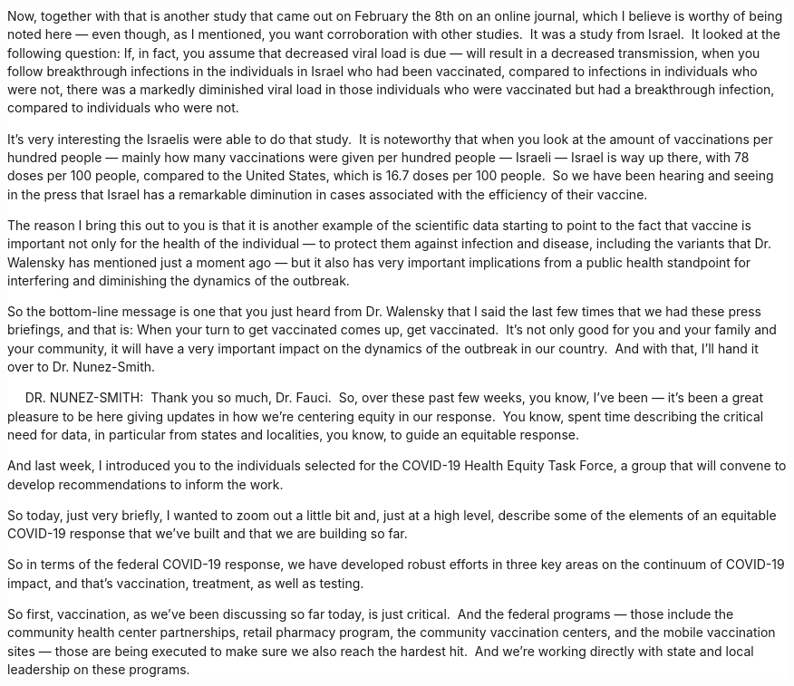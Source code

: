 Now, together with that is another study that came out on February the
8th on an online journal, which I believe is worthy of being noted here
— even though, as I mentioned, you want corroboration with other
studies.  It was a study from Israel.  It looked at the following
question: If, in fact, you assume that decreased viral load is due —
will result in a decreased transmission, when you follow breakthrough
infections in the individuals in Israel who had been vaccinated,
compared to infections in individuals who were not, there was a markedly
diminished viral load in those individuals who were vaccinated but had a
breakthrough infection, compared to individuals who were not. 

It’s very interesting the Israelis were able to do that study.  It is
noteworthy that when you look at the amount of vaccinations per hundred
people — mainly how many vaccinations were given per hundred people —
Israeli — Israel is way up there, with 78 doses per 100 people, compared
to the United States, which is 16.7 doses per 100 people.  So we have
been hearing and seeing in the press that Israel has a remarkable
diminution in cases associated with the efficiency of their vaccine. 

The reason I bring this out to you is that it is another example of the
scientific data starting to point to the fact that vaccine is important
not only for the health of the individual — to protect them against
infection and disease, including the variants that Dr. Walensky has
mentioned just a moment ago — but it also has very important
implications from a public health standpoint for interfering and
diminishing the dynamics of the outbreak. 

So the bottom-line message is one that you just heard from Dr. Walensky
that I said the last few times that we had these press briefings, and
that is: When your turn to get vaccinated comes up, get vaccinated. 
It’s not only good for you and your family and your community, it will
have a very important impact on the dynamics of the outbreak in our
country.  And with that, I’ll hand it over to Dr. Nunez-Smith.

     DR. NUNEZ-SMITH:  Thank you so much, Dr. Fauci.  So, over these
past few weeks, you know, I’ve been — it’s been a great pleasure to be
here giving updates in how we’re centering equity in our response.  You
know, spent time describing the critical need for data, in particular
from states and localities, you know, to guide an equitable response. 

And last week, I introduced you to the individuals selected for the
COVID-19 Health Equity Task Force, a group that will convene to develop
recommendations to inform the work. 

So today, just very briefly, I wanted to zoom out a little bit and, just
at a high level, describe some of the elements of an equitable COVID-19
response that we’ve built and that we are building so far.

So in terms of the federal COVID-19 response, we have developed robust
efforts in three key areas on the continuum of COVID-19 impact, and
that’s vaccination, treatment, as well as testing.

So first, vaccination, as we’ve been discussing so far today, is just
critical.  And the federal programs — those include the community health
center partnerships, retail pharmacy program, the community vaccination
centers, and the mobile vaccination sites — those are being executed to
make sure we also reach the hardest hit.  And we’re working directly
with state and local leadership on these programs.
